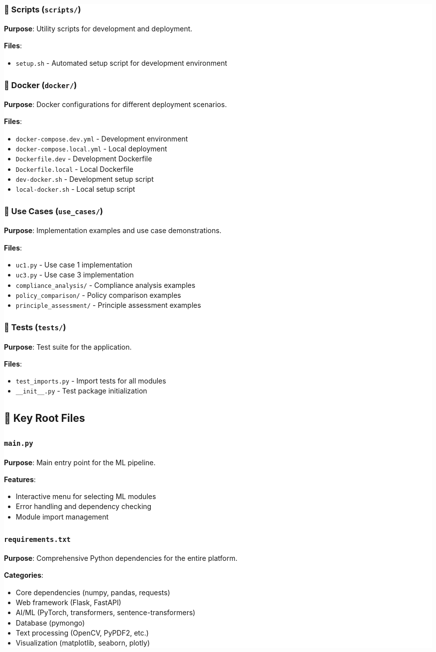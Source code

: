 ### 🔧 Scripts (`scripts/`)

**Purpose**: Utility scripts for development and deployment.

**Files**:
- `setup.sh` - Automated setup script for development environment

### 🐳 Docker (`docker/`)

**Purpose**: Docker configurations for different deployment scenarios.

**Files**:
- `docker-compose.dev.yml` - Development environment
- `docker-compose.local.yml` - Local deployment
- `Dockerfile.dev` - Development Dockerfile
- `Dockerfile.local` - Local Dockerfile
- `dev-docker.sh` - Development setup script
- `local-docker.sh` - Local setup script

### 🧪 Use Cases (`use_cases/`)

**Purpose**: Implementation examples and use case demonstrations.

**Files**:
- `uc1.py` - Use case 1 implementation
- `uc3.py` - Use case 3 implementation
- `compliance_analysis/` - Compliance analysis examples
- `policy_comparison/` - Policy comparison examples
- `principle_assessment/` - Principle assessment examples

### 🧪 Tests (`tests/`)

**Purpose**: Test suite for the application.

**Files**:
- `test_imports.py` - Import tests for all modules
- `__init__.py` - Test package initialization

## 📄 Key Root Files

### `main.py`
**Purpose**: Main entry point for the ML pipeline.

**Features**:
- Interactive menu for selecting ML modules
- Error handling and dependency checking
- Module import management

### `requirements.txt`
**Purpose**: Comprehensive Python dependencies for the entire platform.

**Categories**:
- Core dependencies (numpy, pandas, requests)
- Web framework (Flask, FastAPI)
- AI/ML (PyTorch, transformers, sentence-transformers)
- Database (pymongo)
- Text processing (OpenCV, PyPDF2, etc.)
- Visualization (matplotlib, seaborn, plotly)
